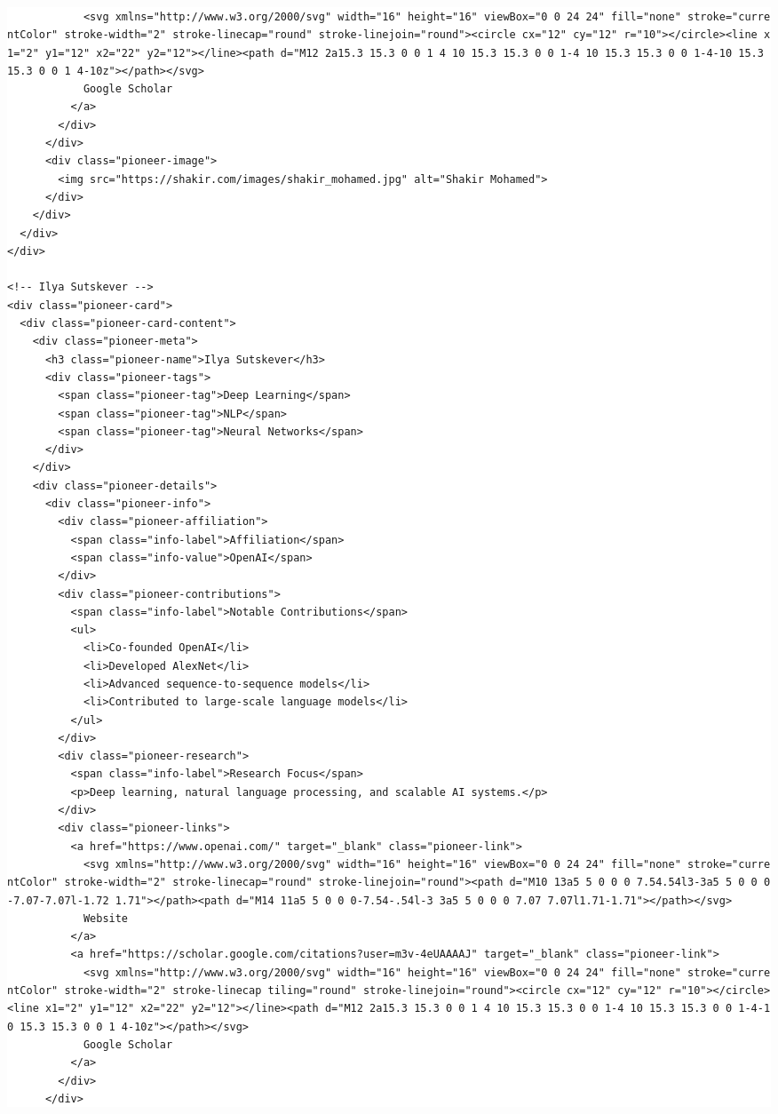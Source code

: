                 <svg xmlns="http://www.w3.org/2000/svg" width="16" height="16" viewBox="0 0 24 24" fill="none" stroke="currentColor" stroke-width="2" stroke-linecap="round" stroke-linejoin="round"><circle cx="12" cy="12" r="10"></circle><line x1="2" y1="12" x2="22" y2="12"></line><path d="M12 2a15.3 15.3 0 0 1 4 10 15.3 15.3 0 0 1-4 10 15.3 15.3 0 0 1-4-10 15.3 15.3 0 0 1 4-10z"></path></svg>
                Google Scholar
              </a>
            </div>
          </div>
          <div class="pioneer-image">
            <img src="https://shakir.com/images/shakir_mohamed.jpg" alt="Shakir Mohamed">
          </div>
        </div>
      </div>
    </div>

    <!-- Ilya Sutskever -->
    <div class="pioneer-card">
      <div class="pioneer-card-content">
        <div class="pioneer-meta">
          <h3 class="pioneer-name">Ilya Sutskever</h3>
          <div class="pioneer-tags">
            <span class="pioneer-tag">Deep Learning</span>
            <span class="pioneer-tag">NLP</span>
            <span class="pioneer-tag">Neural Networks</span>
          </div>
        </div>
        <div class="pioneer-details">
          <div class="pioneer-info">
            <div class="pioneer-affiliation">
              <span class="info-label">Affiliation</span>
              <span class="info-value">OpenAI</span>
            </div>
            <div class="pioneer-contributions">
              <span class="info-label">Notable Contributions</span>
              <ul>
                <li>Co-founded OpenAI</li>
                <li>Developed AlexNet</li>
                <li>Advanced sequence-to-sequence models</li>
                <li>Contributed to large-scale language models</li>
              </ul>
            </div>
            <div class="pioneer-research">
              <span class="info-label">Research Focus</span>
              <p>Deep learning, natural language processing, and scalable AI systems.</p>
            </div>
            <div class="pioneer-links">
              <a href="https://www.openai.com/" target="_blank" class="pioneer-link">
                <svg xmlns="http://www.w3.org/2000/svg" width="16" height="16" viewBox="0 0 24 24" fill="none" stroke="currentColor" stroke-width="2" stroke-linecap="round" stroke-linejoin="round"><path d="M10 13a5 5 0 0 0 7.54.54l3-3a5 5 0 0 0-7.07-7.07l-1.72 1.71"></path><path d="M14 11a5 5 0 0 0-7.54-.54l-3 3a5 5 0 0 0 7.07 7.07l1.71-1.71"></path></svg>
                Website
              </a>
              <a href="https://scholar.google.com/citations?user=m3v-4eUAAAAJ" target="_blank" class="pioneer-link">
                <svg xmlns="http://www.w3.org/2000/svg" width="16" height="16" viewBox="0 0 24 24" fill="none" stroke="currentColor" stroke-width="2" stroke-linecap tiling="round" stroke-linejoin="round"><circle cx="12" cy="12" r="10"></circle><line x1="2" y1="12" x2="22" y2="12"></line><path d="M12 2a15.3 15.3 0 0 1 4 10 15.3 15.3 0 0 1-4 10 15.3 15.3 0 0 1-4-10 15.3 15.3 0 0 1 4-10z"></path></svg>
                Google Scholar
              </a>
            </div>
          </div>